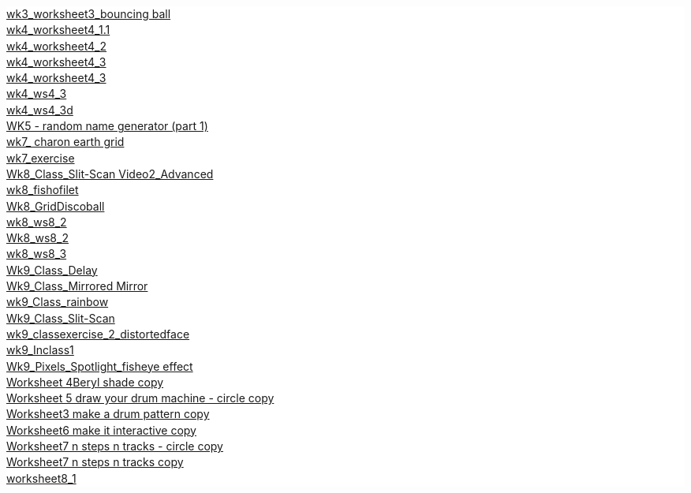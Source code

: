 [wk3\_worksheet3\_bouncing ball](https://editor.p5js.org/mango-jackson-gen1/sketches/u_SDqCSv0j)  
[wk4\_worksheet4\_1.1](https://editor.p5js.org/mango-jackson-gen1/sketches/qXGpNJDzH)  
[wk4\_worksheet4\_2](https://editor.p5js.org/mango-jackson-gen1/sketches/Q8_3JVpWU)  
[wk4\_worksheet4\_3](https://editor.p5js.org/mango-jackson-gen1/sketches/G-oIT9JJu)  
[wk4\_worksheet4\_3](https://editor.p5js.org/mango-jackson-gen1/sketches/rE7c6mWIM)  
[wk4\_ws4\_3](https://editor.p5js.org/mango-jackson-gen1/sketches/aAgQZDAMP)  
[wk4\_ws4\_3d](https://editor.p5js.org/mango-jackson-gen1/sketches/-ZjlnWvgO)  
[WK5 - random name generator (part 1)](https://editor.p5js.org/mango-jackson-gen1/sketches/vUsG0FunM)  
[wk7\_ charon earth grid](https://editor.p5js.org/mango-jackson-gen1/sketches/Rj6F3RmIa)  
[wk7\_exercise](https://editor.p5js.org/mango-jackson-gen1/sketches/xfQvcVwzz)  
[Wk8\_Class\_Slit-Scan Video2\_Advanced](https://editor.p5js.org/mango-jackson-gen1/sketches/fRZX8fxaX)  
[wk8\_fishofilet](https://editor.p5js.org/mango-jackson-gen1/sketches/lup8Q72k2)  
[Wk8\_GridDiscoball](https://editor.p5js.org/mango-jackson-gen1/sketches/BBQaO7tOv)  
[wk8\_ws8\_2](https://editor.p5js.org/mango-jackson-gen1/sketches/Y-NSnR-g9)  
[Wk8\_ws8\_2](https://editor.p5js.org/mango-jackson-gen1/sketches/dxwslBIRp)  
[wk8\_ws8\_3](https://editor.p5js.org/mango-jackson-gen1/sketches/1myDSlc3T)  
[Wk9\_Class\_Delay](https://editor.p5js.org/mango-jackson-gen1/sketches/ohzAAhMs3)  
[Wk9\_Class\_Mirrored Mirror](https://editor.p5js.org/mango-jackson-gen1/sketches/QVx9BtoHr)  
[wk9\_Class\_rainbow](https://editor.p5js.org/mango-jackson-gen1/sketches/JCvxynhQL)  
[Wk9\_Class\_Slit-Scan](https://editor.p5js.org/mango-jackson-gen1/sketches/isWtcvgsK)  
[wk9\_classexercise\_2\_distortedface](https://editor.p5js.org/mango-jackson-gen1/sketches/1n3FFZkIm)  
[wk9\_Inclass1](https://editor.p5js.org/mango-jackson-gen1/sketches/kEjQ1pAeW)  
[Wk9\_Pixels\_Spotlight\_fisheye effect](https://editor.p5js.org/mango-jackson-gen1/sketches/ovGkuAo_X)  
[Worksheet 4Beryl shade copy](https://editor.p5js.org/mango-jackson-gen1/sketches/xSMczUK4HD)  
[Worksheet 5 draw your drum machine - circle copy](https://editor.p5js.org/mango-jackson-gen1/sketches/TeYgcRpN6)  
[Worksheet3 make a drum pattern copy](https://editor.p5js.org/mango-jackson-gen1/sketches/q5Lrbv67r)  
[Worksheet6 make it interactive copy](https://editor.p5js.org/mango-jackson-gen1/sketches/P5AqoryEa)  
[Worksheet7 n steps n tracks - circle copy](https://editor.p5js.org/mango-jackson-gen1/sketches/f2gD12sg_)  
[Worksheet7 n steps n tracks copy](https://editor.p5js.org/mango-jackson-gen1/sketches/mau4RjJNG)  
[worksheet8\_1](https://editor.p5js.org/mango-jackson-gen1/sketches/_cT-U_gRC)  